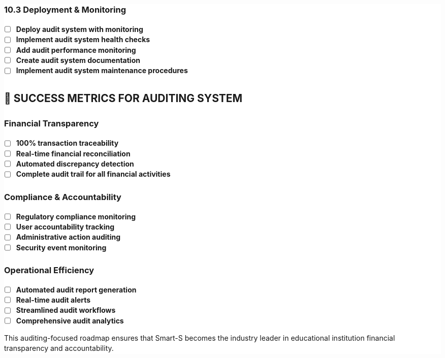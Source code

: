 ### 10.3 Deployment & Monitoring

- [ ] **Deploy audit system with monitoring**
- [ ] **Implement audit system health checks**
- [ ] **Add audit performance monitoring**
- [ ] **Create audit system documentation**
- [ ] **Implement audit system maintenance procedures**

## 🎯 SUCCESS METRICS FOR AUDITING SYSTEM

### Financial Transparency

- [ ] **100% transaction traceability**
- [ ] **Real-time financial reconciliation**
- [ ] **Automated discrepancy detection**
- [ ] **Complete audit trail for all financial activities**

### Compliance & Accountability

- [ ] **Regulatory compliance monitoring**
- [ ] **User accountability tracking**
- [ ] **Administrative action auditing**
- [ ] **Security event monitoring**

### Operational Efficiency

- [ ] **Automated audit report generation**
- [ ] **Real-time audit alerts**
- [ ] **Streamlined audit workflows**
- [ ] **Comprehensive audit analytics**

This auditing-focused roadmap ensures that Smart-S becomes the industry leader in educational institution financial transparency and accountability.
